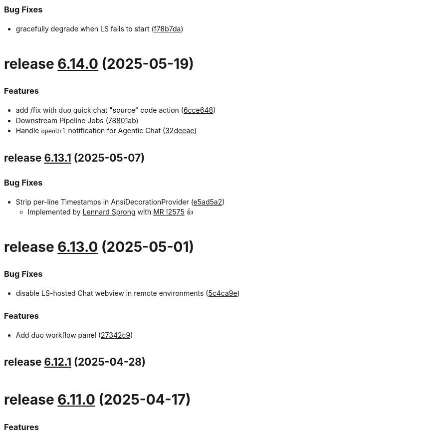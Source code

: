 ### Bug Fixes

* gracefully degrade when LS fails to start ([f78b7da](https://gitlab.com/gitlab-org/gitlab-vscode-extension/commit/f78b7dae81d203c8952d03a088f0a3ccec0bd50f))

# **release**  [6.14.0](https://gitlab.com/gitlab-org/gitlab-vscode-extension/compare/v6.13.1...v6.14.0) (2025-05-19)

### Features

* add /fix with duo quick chat "source" code action ([6cce648](https://gitlab.com/gitlab-org/gitlab-vscode-extension/commit/6cce648a0bfdde03b664def34b82313da40005b9))
* Downstream Pipeline Jobs ([78801ab](https://gitlab.com/gitlab-org/gitlab-vscode-extension/commit/78801abd027bbf8f741ab07dc54950cde7f48bb1))
* Handle `openUrl` notification for Agentic Chat ([32deeae](https://gitlab.com/gitlab-org/gitlab-vscode-extension/commit/32deeaea7c71c97690d68773480b039e3400bc07))

## **release**  [6.13.1](https://gitlab.com/gitlab-org/gitlab-vscode-extension/compare/v6.13.0...v6.13.1) (2025-05-07)

### Bug Fixes

* Strip per-line Timestamps in AnsiDecorationProvider ([e5ad5a2](https://gitlab.com/gitlab-org/gitlab-vscode-extension/commit/e5ad5a22139a132e254fdab2a2e49b88faa0a9c6))
  * Implemented by [Lennard Sprong](https://gitlab.com/X_Sheep) with [MR !2575](https://gitlab.com/gitlab-org/gitlab-vscode-extension/-/merge_requests/2575) 👍

# **release**  [6.13.0](https://gitlab.com/gitlab-org/gitlab-vscode-extension/compare/v6.12.1...v6.13.0) (2025-05-01)

### Bug Fixes

* disable LS-hosted Chat webview in remote environments ([5c4ca9e](https://gitlab.com/gitlab-org/gitlab-vscode-extension/commit/5c4ca9e583b02cd856cb0fe29513b9af28cc3050))


### Features

* Add duo workflow panel ([27342c9](https://gitlab.com/gitlab-org/gitlab-vscode-extension/commit/27342c9a52665c616ec7d089d1b5fb2f57ccae63))

## **release**  [6.12.1](https://gitlab.com/gitlab-org/gitlab-vscode-extension/compare/v6.12.0...v6.12.1) (2025-04-28)

# **release**  [6.11.0](https://gitlab.com/gitlab-org/gitlab-vscode-extension/compare/v6.10.0...v6.11.0) (2025-04-17)

### Features
